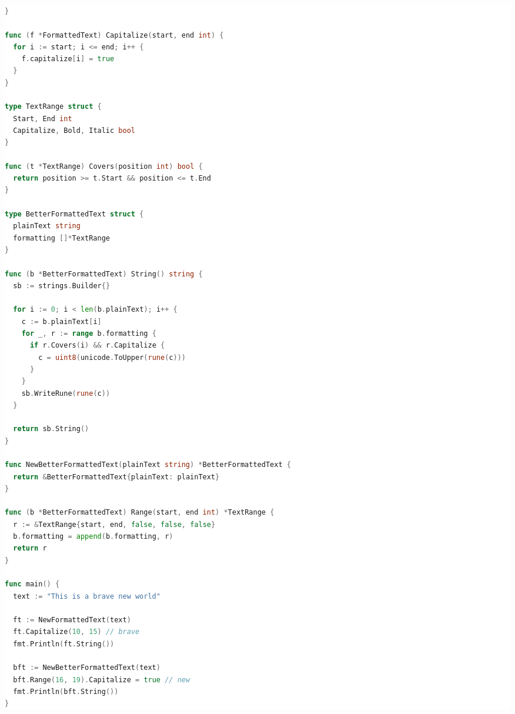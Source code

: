 ```go
}

func (f *FormattedText) Capitalize(start, end int) {
  for i := start; i <= end; i++ {
    f.capitalize[i] = true
  }
}

type TextRange struct {
  Start, End int
  Capitalize, Bold, Italic bool
}

func (t *TextRange) Covers(position int) bool {
  return position >= t.Start && position <= t.End
}

type BetterFormattedText struct {
  plainText string
  formatting []*TextRange
}

func (b *BetterFormattedText) String() string {
  sb := strings.Builder{}

  for i := 0; i < len(b.plainText); i++ {
    c := b.plainText[i]
    for _, r := range b.formatting {
      if r.Covers(i) && r.Capitalize {
        c = uint8(unicode.ToUpper(rune(c)))
      }
    }
    sb.WriteRune(rune(c))
  }

  return sb.String()
}

func NewBetterFormattedText(plainText string) *BetterFormattedText {
  return &BetterFormattedText{plainText: plainText}
}

func (b *BetterFormattedText) Range(start, end int) *TextRange {
  r := &TextRange{start, end, false, false, false}
  b.formatting = append(b.formatting, r)
  return r
}

func main() {
  text := "This is a brave new world"

  ft := NewFormattedText(text)
  ft.Capitalize(10, 15) // brave
  fmt.Println(ft.String())

  bft := NewBetterFormattedText(text)
  bft.Range(16, 19).Capitalize = true // new
  fmt.Println(bft.String())
}
```
